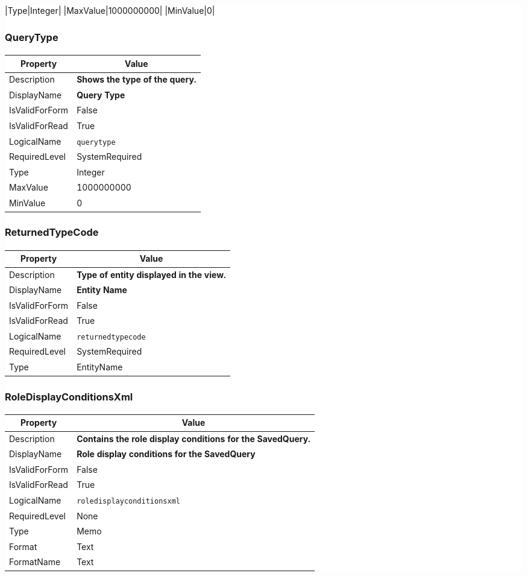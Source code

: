 |Type|Integer|
|MaxValue|1000000000|
|MinValue|0|

### <a name="BKMK_QueryType"></a> QueryType

|Property|Value|
|---|---|
|Description|**Shows the type of the query.**|
|DisplayName|**Query Type**|
|IsValidForForm|False|
|IsValidForRead|True|
|LogicalName|`querytype`|
|RequiredLevel|SystemRequired|
|Type|Integer|
|MaxValue|1000000000|
|MinValue|0|

### <a name="BKMK_ReturnedTypeCode"></a> ReturnedTypeCode

|Property|Value|
|---|---|
|Description|**Type of entity displayed in the view.**|
|DisplayName|**Entity Name**|
|IsValidForForm|False|
|IsValidForRead|True|
|LogicalName|`returnedtypecode`|
|RequiredLevel|SystemRequired|
|Type|EntityName|

### <a name="BKMK_RoleDisplayConditionsXml"></a> RoleDisplayConditionsXml

|Property|Value|
|---|---|
|Description|**Contains the role display conditions for the SavedQuery.**|
|DisplayName|**Role display conditions for the SavedQuery**|
|IsValidForForm|False|
|IsValidForRead|True|
|LogicalName|`roledisplayconditionsxml`|
|RequiredLevel|None|
|Type|Memo|
|Format|Text|
|FormatName|Text|